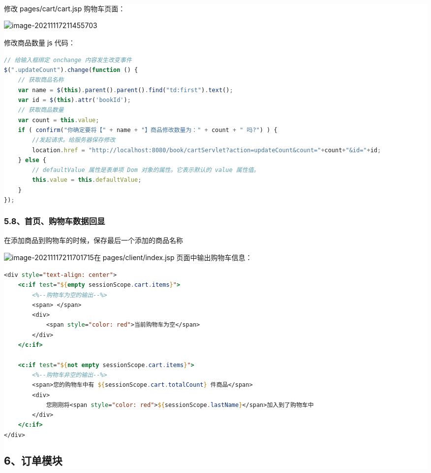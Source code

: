修改 pages/cart/cart.jsp 购物车页面：

![image-20211117211455703](https://typora001-zc.oss-cn-chengdu.aliyuncs.com/typoraImg/image-20211117211455703.png)

修改商品数量 js 代码：

```javascript
// 给输入框绑定 onchange 内容发生改变事件
$(".updateCount").change(function () {
    // 获取商品名称
    var name = $(this).parent().parent().find("td:first").text();
    var id = $(this).attr('bookId');
    // 获取商品数量
    var count = this.value;
    if ( confirm("你确定要将【" + name + "】商品修改数量为：" + count + " 吗?") ) {
        //发起请求。给服务器保存修改
        location.href = "http://localhost:8080/book/cartServlet?action=updateCount&count="+count+"&id="+id;
    } else {
        // defaultValue 属性是表单项 Dom 对象的属性。它表示默认的 value 属性值。
        this.value = this.defaultValue;
    }
});
```

### 5.8、首页、购物车数据回显

在添加商品到购物车的时候，保存最后一个添加的商品名称

![image-20211117211701715](https://typora001-zc.oss-cn-chengdu.aliyuncs.com/typoraImg/image-20211117211701715.png)在 pages/client/index.jsp 页面中输出购物车信息：

```jsp
<div style="text-align: center">
    <c:if test="${empty sessionScope.cart.items}">
        <%--购物车为空的输出--%>
        <span> </span>
        <div>
        	<span style="color: red">当前购物车为空</span>
        </div>
    </c:if>
    
    <c:if test="${not empty sessionScope.cart.items}">
        <%--购物车非空的输出--%>
        <span>您的购物车中有 ${sessionScope.cart.totalCount} 件商品</span>
        <div>
        	您刚刚将<span style="color: red">${sessionScope.lastName}</span>加入到了购物车中
        </div>
    </c:if>
</div>

```

## 6、订单模块
